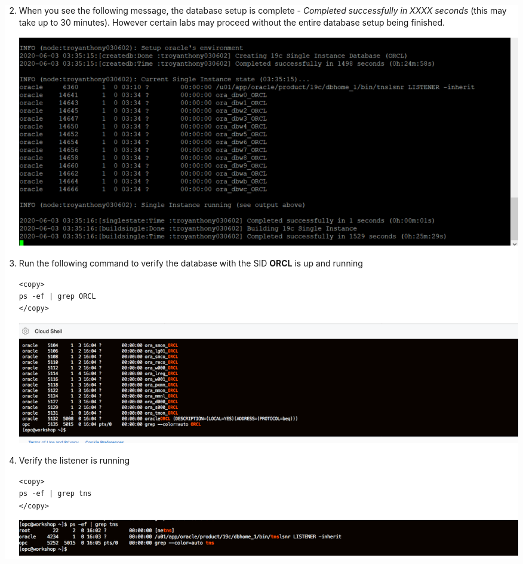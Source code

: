 2.  When you see the following message, the database setup is complete - *Completed successfully in XXXX seconds* (this may take up to 30 minutes).  However certain labs may proceed without the entire database setup being finished.

    ![](./images/tailOfBuildDBInstanceLog_finished.png " ")

3. Run the following command to verify the database with the SID **ORCL** is up and running

    ````
    <copy>
    ps -ef | grep ORCL
    </copy>
    ````

    ![](./images/pseforcl.png " ")


4. Verify the listener is running
    ````
    <copy>
    ps -ef | grep tns
    </copy>
    ````

    ![](./images/pseftns.png " ")

